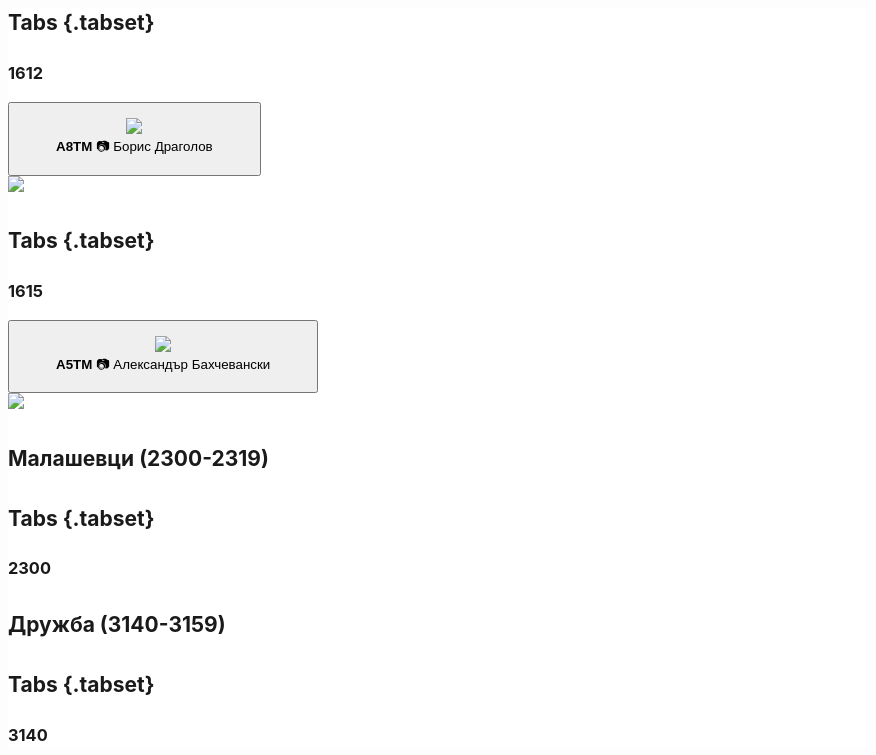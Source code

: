 ## Tabs {.tabset}
### 1612
 
<div class="dropdown"><button class="imgbtn"><figure><img src="https://live.staticflickr.com/65535/52439042629_602afc5c39_c.jpg" height="200px"><figcaption> <b>A8TM</b> 📷 Борис Драголов</figcaption></figure></button><div class="dropdown-content"><a href="https://www.flickr.com/photos/196406210@N08/" target="_blank" title="2323"> <img src="https://live.staticflickr.com/65535/52439042629_602afc5c39_c.jpg" width="100%"></a></div></div>

## Tabs {.tabset}
### 1615

 
<div class="dropdown"><button class="imgbtn"><figure><img src="https://live.staticflickr.com/65535/51211706029_193f635414_b.jpg" height="200px"><figcaption><b>A5TM</b> 📷 Александър Бахчевански</figcaption></figure></button><div class="dropdown-content"><a href="https://www.flickr.com/photos/192887794@N02/51211706029/" target="_blank" title="1615"> <img src="https://live.staticflickr.com/65535/51211706029_193f635414_b.jpg" width="100%"></a></div></div>


## Малашевци (2300-2319)

## Tabs {.tabset}
### 2300

## Дружба (3140-3159)

## Tabs {.tabset}
### 3140